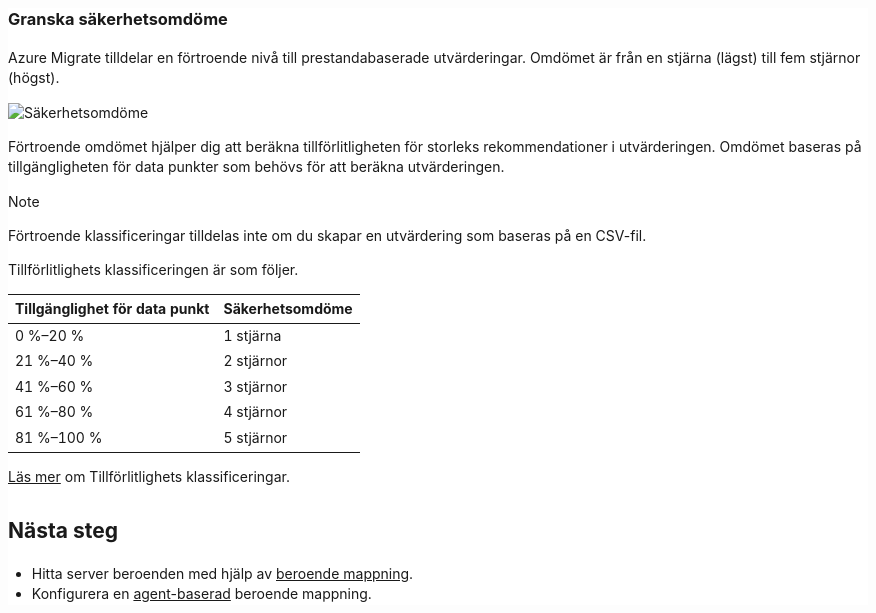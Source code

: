 ### <a name="review-confidence-rating"></a>Granska säkerhetsomdöme

Azure Migrate tilldelar en förtroende nivå till prestandabaserade utvärderingar. Omdömet är från en stjärna (lägst) till fem stjärnor (högst).

![Säkerhetsomdöme](./media/tutorial-assess-physical/confidence-rating.png)

Förtroende omdömet hjälper dig att beräkna tillförlitligheten för storleks rekommendationer i utvärderingen. Omdömet baseras på tillgängligheten för data punkter som behövs för att beräkna utvärderingen.

> [!NOTE]
> Förtroende klassificeringar tilldelas inte om du skapar en utvärdering som baseras på en CSV-fil.

Tillförlitlighets klassificeringen är som följer.

**Tillgänglighet för data punkt** | **Säkerhetsomdöme**
--- | ---
0 %–20 % | 1 stjärna
21 %–40 % | 2 stjärnor
41 %–60 % | 3 stjärnor
61 %–80 % | 4 stjärnor
81 %–100 % | 5 stjärnor

[Läs mer](concepts-assessment-calculation.md#confidence-ratings-performance-based) om Tillförlitlighets klassificeringar.

## <a name="next-steps"></a>Nästa steg

- Hitta server beroenden med hjälp av [beroende mappning](concepts-dependency-visualization.md).
- Konfigurera en [agent-baserad](how-to-create-group-machine-dependencies.md) beroende mappning.
